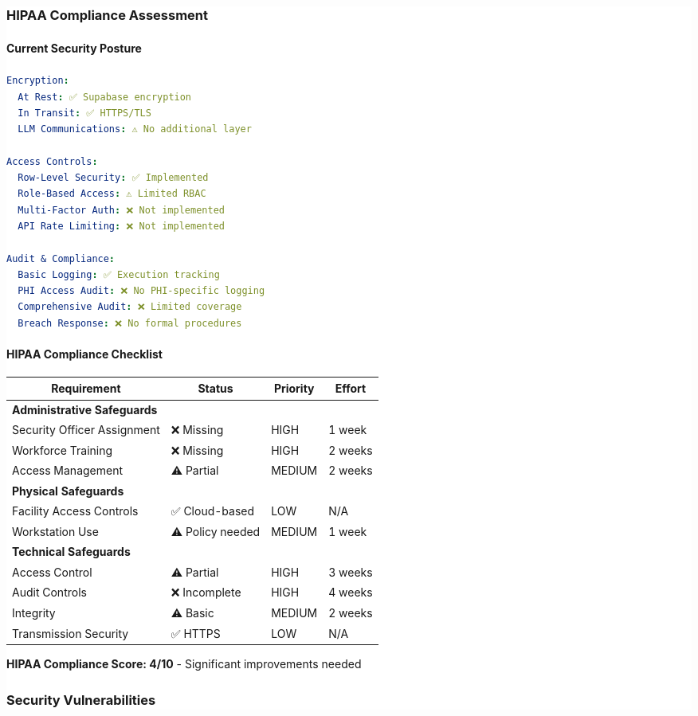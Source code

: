 ### HIPAA Compliance Assessment

#### Current Security Posture

```yaml
Encryption:
  At Rest: ✅ Supabase encryption
  In Transit: ✅ HTTPS/TLS
  LLM Communications: ⚠️ No additional layer

Access Controls:
  Row-Level Security: ✅ Implemented
  Role-Based Access: ⚠️ Limited RBAC
  Multi-Factor Auth: ❌ Not implemented
  API Rate Limiting: ❌ Not implemented

Audit & Compliance:
  Basic Logging: ✅ Execution tracking
  PHI Access Audit: ❌ No PHI-specific logging
  Comprehensive Audit: ❌ Limited coverage
  Breach Response: ❌ No formal procedures
```

#### HIPAA Compliance Checklist

| Requirement | Status | Priority | Effort |
|-------------|--------|----------|--------|
| **Administrative Safeguards** | | | |
| Security Officer Assignment | ❌ Missing | HIGH | 1 week |
| Workforce Training | ❌ Missing | HIGH | 2 weeks |
| Access Management | ⚠️ Partial | MEDIUM | 2 weeks |
| **Physical Safeguards** | | | |
| Facility Access Controls | ✅ Cloud-based | LOW | N/A |
| Workstation Use | ⚠️ Policy needed | MEDIUM | 1 week |
| **Technical Safeguards** | | | |
| Access Control | ⚠️ Partial | HIGH | 3 weeks |
| Audit Controls | ❌ Incomplete | HIGH | 4 weeks |
| Integrity | ⚠️ Basic | MEDIUM | 2 weeks |
| Transmission Security | ✅ HTTPS | LOW | N/A |

**HIPAA Compliance Score: 4/10** - Significant improvements needed

### Security Vulnerabilities
